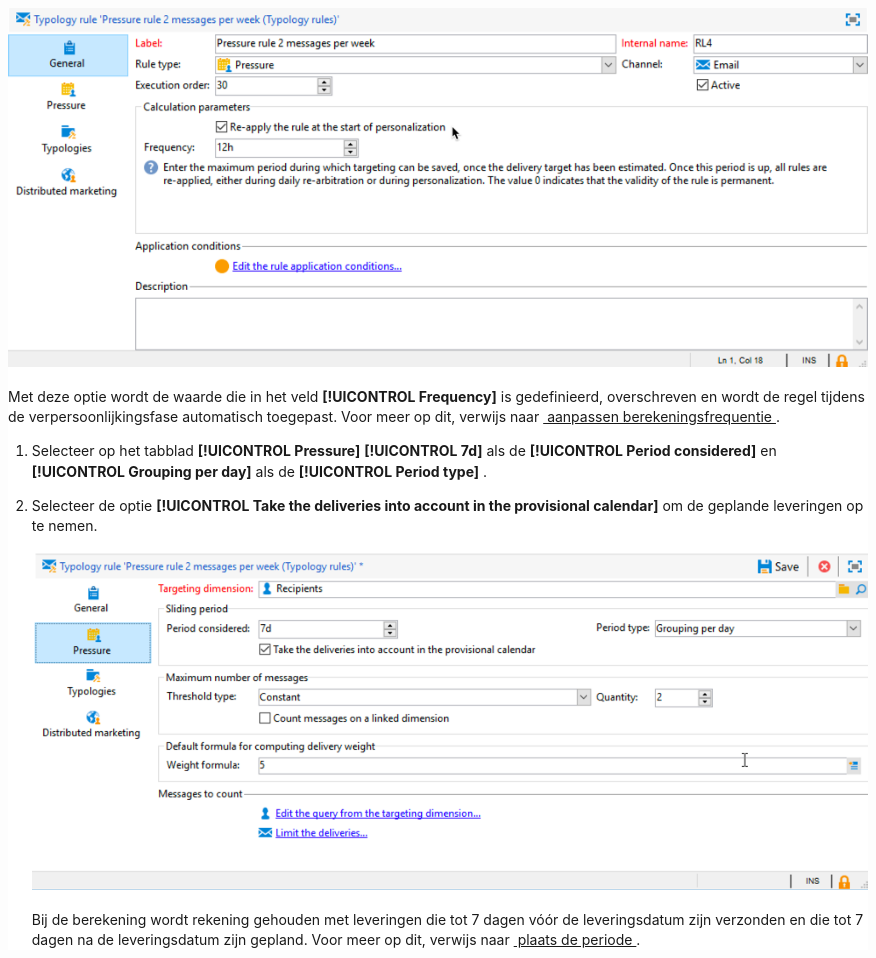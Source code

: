   ![](assets/campaign_opt_pressure_example_5.png)

   Met deze optie wordt de waarde die in het veld **[!UICONTROL Frequency]** is gedefinieerd, overschreven en wordt de regel tijdens de verpersoonlijkingsfase automatisch toegepast. Voor meer op dit, verwijs naar [&#x200B; aanpassen berekeningsfrequentie &#x200B;](applying-rules.md#adjusting-calculation-frequency).

1. Selecteer op het tabblad **[!UICONTROL Pressure]** **[!UICONTROL 7d]** als de **[!UICONTROL Period considered]** en **[!UICONTROL Grouping per day]** als de **[!UICONTROL Period type]** .
1. Selecteer de optie **[!UICONTROL Take the deliveries into account in the provisional calendar]** om de geplande leveringen op te nemen.

   ![](assets/campaign_opt_pressure_example_1.png)

   Bij de berekening wordt rekening gehouden met leveringen die tot 7 dagen vóór de leveringsdatum zijn verzonden en die tot 7 dagen na de leveringsdatum zijn gepland. Voor meer op dit, verwijs naar [&#x200B; plaats de periode &#x200B;](#setting-the-period).
